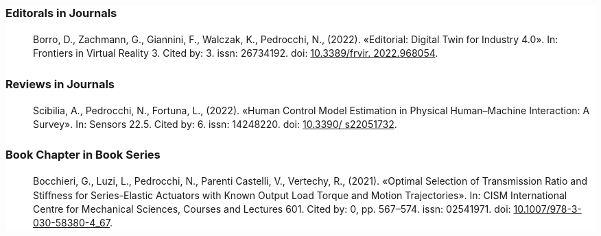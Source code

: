                                                                                    
<p class="noindent" >
</p>
<h3 class="sectionHead"><a 
 id="x1-9000"></a>Editorals in Journals</h3>
<p class="noindent" >
   </p><dl class="thebibliography"><dt id="X0-Borro2022" class="thebibliography">
</dt><dd 
id="bib-50" class="thebibliography">
   <p class="noindent" ><a 
 id="cite.0@Borro2022"></a>Borro, D., Zachmann, G., Giannini, F., Walczak, K., <span 
class="ec-lmbx-9">Pedrocchi, N., </span>(2022). «Editorial: Digital Twin
   for Industry 4.0». In: <span 
class="ec-lmri-9">Frontiers in Virtual Reality </span>3. Cited by: 3. <span 
class="ec-lmcsc-10x-x-90">issn</span>: 26734192. <span 
class="ec-lmcsc-10x-x-90">doi</span>: <a 
href="https://doi.org/10.3389/frvir.2022.968054" ><span 
class="ec-lmtt-9">10.3389/frvir.</span>
   <span 
class="ec-lmtt-9">2022.968054</span></a>.</p></dd></dl>
<p class="noindent" >
</p>
<h3 class="sectionHead"><a 
 id="x1-10000"></a>Reviews in Journals</h3>
<p class="noindent" >
   </p><dl class="thebibliography"><dt id="X0-Scibilia2022b" class="thebibliography">
</dt><dd 
id="bib-51" class="thebibliography">
   <p class="noindent" ><a 
 id="cite.0@Scibilia2022b"></a>Scibilia,  A.,  <span 
class="ec-lmbx-9">Pedrocchi,  N.</span>,  Fortuna,  L.,  (2022).  «Human  Control  Model  Estimation  in  Physical
   Human–Machine Interaction: A Survey». In: <span 
class="ec-lmri-9">Sensors </span>22.5. Cited by: 6. <span 
class="ec-lmcsc-10x-x-90">issn</span>: 14248220. <span 
class="ec-lmcsc-10x-x-90">doi</span>: <a 
href="https://doi.org/10.3390/s22051732" ><span 
class="ec-lmtt-9">10.3390/</span>
   <span 
class="ec-lmtt-9">s22051732</span></a>.</p></dd></dl>
<p class="noindent" >
</p>
<h3 class="sectionHead"><a 
 id="x1-11000"></a>Book Chapter in Book Series</h3>
<p class="noindent" >
   </p><dl class="thebibliography"><dt id="X0-Bocchieri2021567" class="thebibliography">
</dt><dd 
id="bib-52" class="thebibliography">
   <p class="noindent" ><a 
 id="cite.0@Bocchieri2021567"></a>Bocchieri, G., Luzi, L., <span 
class="ec-lmbx-9">Pedrocchi, N.</span>, Parenti Castelli, V., Vertechy, R., (2021). «Optimal Selection
   of Transmission Ratio and Stiﬀness for Series-Elastic Actuators with Known Output Load Torque and
   Motion Trajectories». In: <span 
class="ec-lmri-9">CISM International Centre for Mechanical Sciences, Courses and Lectures </span>601.
   Cited by: 0, pp. 567–574. <span 
class="ec-lmcsc-10x-x-90">issn</span>: 02541971. <span 
class="ec-lmcsc-10x-x-90">doi</span>: <a 
href="https://doi.org/10.1007/978-3-030-58380-4_67" ><span 
class="ec-lmtt-9">10.1007/978-3-030-58380-4_67</span></a>.
   </p></dd><dt id="X0-Vicentini202057" class="thebibliography">
</dt><dd 
id="bib-53" class="thebibliography">